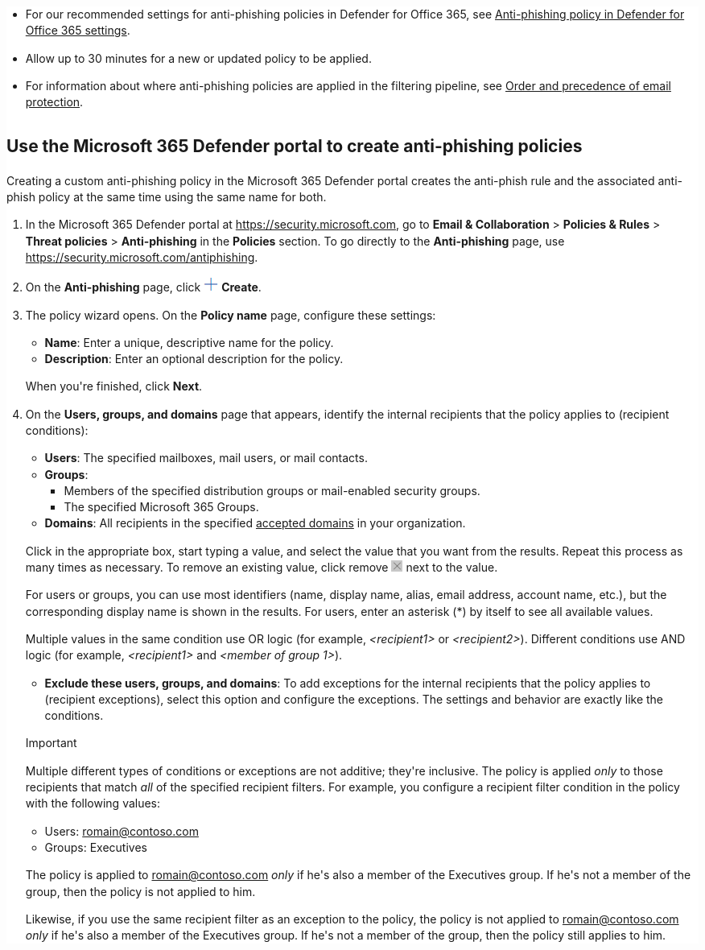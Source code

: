 - For our recommended settings for anti-phishing policies in Defender for Office 365, see [Anti-phishing policy in Defender for Office 365 settings](recommended-settings-for-eop-and-office365.md#anti-phishing-policy-settings-in-microsoft-defender-for-office-365).

- Allow up to 30 minutes for a new or updated policy to be applied.

- For information about where anti-phishing policies are applied in the filtering pipeline, see [Order and precedence of email protection](how-policies-and-protections-are-combined.md).

## Use the Microsoft 365 Defender portal to create anti-phishing policies

Creating a custom anti-phishing policy in the Microsoft 365 Defender portal creates the anti-phish rule and the associated anti-phish policy at the same time using the same name for both.

1. In the Microsoft 365 Defender portal at <https://security.microsoft.com>, go to **Email & Collaboration** \> **Policies & Rules** \> **Threat policies** \> **Anti-phishing** in the **Policies** section. To go directly to the **Anti-phishing** page, use <https://security.microsoft.com/antiphishing>.

2. On the **Anti-phishing** page, click ![Create icon.](../../media/m365-cc-sc-create-icon.png) **Create**.

3. The policy wizard opens. On the **Policy name** page, configure these settings:
   - **Name**: Enter a unique, descriptive name for the policy.
   - **Description**: Enter an optional description for the policy.

   When you're finished, click **Next**.

4. On the **Users, groups, and domains** page that appears, identify the internal recipients that the policy applies to (recipient conditions):
   - **Users**: The specified mailboxes, mail users, or mail contacts.
   - **Groups**:
     - Members of the specified distribution groups or mail-enabled security groups.
     - The specified Microsoft 365 Groups.
   - **Domains**: All recipients in the specified [accepted domains](/exchange/mail-flow-best-practices/manage-accepted-domains/manage-accepted-domains) in your organization.

   Click in the appropriate box, start typing a value, and select the value that you want from the results. Repeat this process as many times as necessary. To remove an existing value, click remove ![Remove icon.](../../media/m365-cc-sc-remove-selection-icon.png) next to the value.

   For users or groups, you can use most identifiers (name, display name, alias, email address, account name, etc.), but the corresponding display name is shown in the results. For users, enter an asterisk (\*) by itself to see all available values.

   Multiple values in the same condition use OR logic (for example, _\<recipient1\>_ or _\<recipient2\>_). Different conditions use AND logic (for example, _\<recipient1\>_ and _\<member of group 1\>_).

   - **Exclude these users, groups, and domains**: To add exceptions for the internal recipients that the policy applies to (recipient exceptions), select this option and configure the exceptions. The settings and behavior are exactly like the conditions.

   > [!IMPORTANT]
   > Multiple different types of conditions or exceptions are not additive; they're inclusive. The policy is applied _only_ to those recipients that match _all_ of the specified recipient filters. For example, you configure a recipient filter condition in the policy with the following values:
   >
   > - Users: romain@contoso.com
   > - Groups: Executives
   >
   > The policy is applied to romain@contoso.com _only_ if he's also a member of the Executives group. If he's not a member of the group, then the policy is not applied to him.
   >
   > Likewise, if you use the same recipient filter as an exception to the policy, the policy is not applied to romain@contoso.com _only_ if he's also a member of the Executives group. If he's not a member of the group, then the policy still applies to him.
